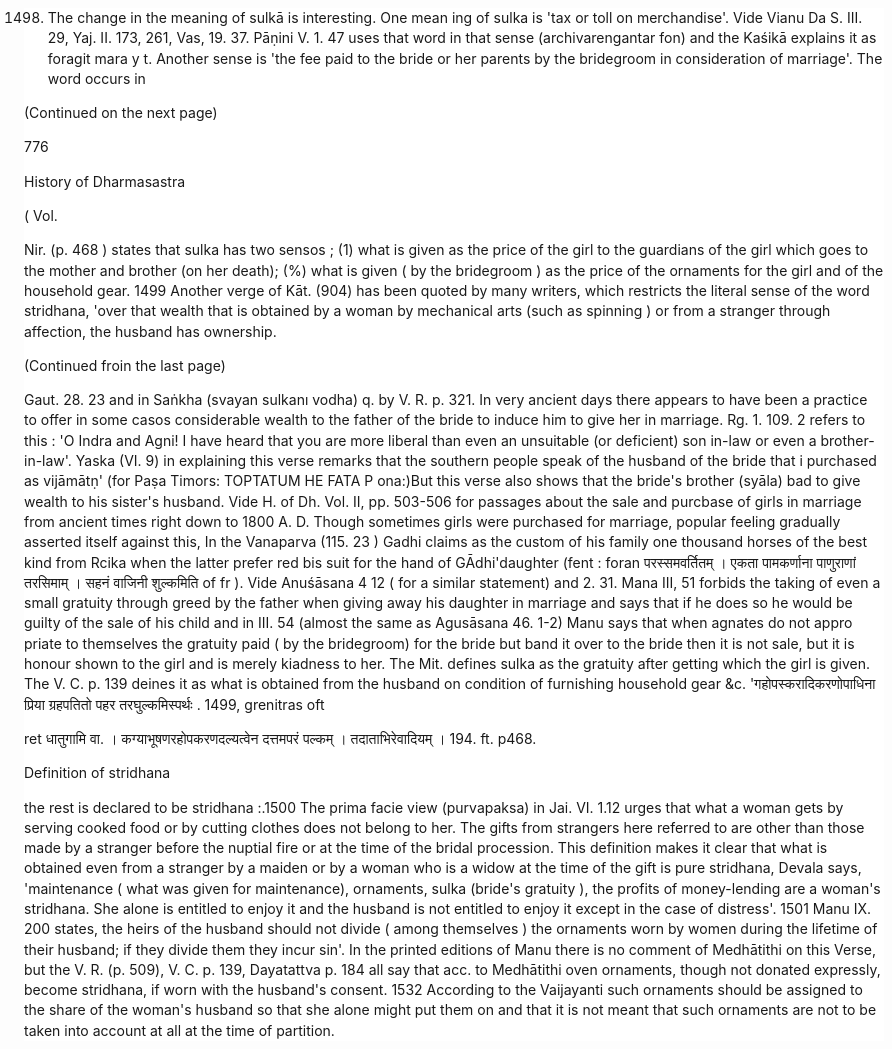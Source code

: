 1498. The change in the meaning of sulkā is interesting. One mean ing of sulka is 'tax or toll on merchandise'. Vide Vianu Da S. III. 29, Yaj. II. 173, 261, Vas, 19. 37. Pāṇini V. 1. 47 uses that word in that sense (archivarengantar fon) and the Kaśikā explains it as foragit mara y t. Another sense is 'the fee paid to the bride or her parents by the bridegroom in consideration of marriage'. The word occurs in 

(Continued on the next page) 

776 

History of Dharmasastra 

( Vol. 

Nir. (p. 468 ) states that sulka has two sensos ; (1) what is given as the price of the girl to the guardians of the girl which goes to the mother and brother (on her death); (%) what is given ( by the bridegroom ) as the price of the ornaments for the girl and of the household gear. 1499 Another verge of Kāt. (904) has been quoted by many writers, which restricts the literal sense of the word stridhana, 'over that wealth that is obtained by a woman by mechanical arts (such as spinning ) or from a stranger through affection, the husband has ownership. 

(Continued froin the last page) 

Gaut. 28. 23 and in Saṅkha (svayan sulkanı vodha) q. by V. R. p. 321. In very ancient days there appears to have been a practice to offer in some casos considerable wealth to the father of the bride to induce him to give her in marriage. Rg. 1. 109. 2 refers to this : 'O Indra and Agni! I have heard that you are more liberal than even an unsuitable (or deficient) son in-law or even a brother-in-law'. Yaska (VI. 9) in explaining this verse remarks that the southern people speak of the husband of the bride that i purchased as vijāmātṇ' (for Paṣa Timors: TOPTATUM HE FATA P ona:)But this verse also shows that the bride's brother (syāla) bad to give wealth to his sister's husband. Vide H. of Dh. Vol. II, pp. 503-506 for passages about the sale and purcbase of girls in marriage from ancient times right down to 1800 A. D. Though sometimes girls were purchased for marriage, popular feeling gradually asserted itself against this, In the Vanaparva (115. 23 ) Gadhi claims as the custom of his family one thousand horses of the best kind from Rcika when the latter prefer red bis suit for the hand of GĀdhi'daughter (fent : foran परस्समवर्तितम् । एकता पामकर्णाना पाणुराणां तरसिमाम् । सहनं वाजिनी शुल्कमिति of fr ). Vide Anuśāsana 4 12 ( for a similar statement) and 2. 31. Mana III, 51 forbids the taking of even a small gratuity through greed by the father when giving away his daughter in marriage and says that if he does so he would be guilty of the sale of his child and in III. 54 (almost the same as Agusāsana 46. 1-2) Manu says that when agnates do not appro priate to themselves the gratuity paid ( by the bridegroom) for the bride but band it over to the bride then it is not sale, but it is honour shown to the girl and is merely kiadness to her. The Mit. defines sulka as the gratuity after getting which the girl is given. The V. C. p. 139 deines it as what is obtained from the husband on condition of furnishing household gear &c. 'गहोपस्करादिकरणोपाधिना प्रिया ग्रहपतितो पहर तरघुल्कमिस्पर्थः . 1499, grenitras oft 

ret धातुगामि वा. । कग्याभूषणरहोपकरणदल्यत्वेन दत्तमपरं पल्कम् । तदाताभिरेवादियम् । 194. ft. p468. 

Definition of stridhana 

the rest is declared to be stridhana :.1500 The prima facie view (purvapaksa) in Jai. VI. 1.12 urges that what a woman gets by serving cooked food or by cutting clothes does not belong to her. The gifts from strangers here referred to are other than those made by a stranger before the nuptial fire or at the time of the bridal procession. This definition makes it clear that what is obtained even from a stranger by a maiden or by a woman who is a widow at the time of the gift is pure stridhana, Devala says, 'maintenance ( what was given for maintenance), ornaments, sulka (bride's gratuity ), the profits of money-lending are a woman's stridhana. She alone is entitled to enjoy it and the husband is not entitled to enjoy it except in the case of distress'. 1501 Manu IX. 200 states, the heirs of the husband should not divide ( among themselves ) the ornaments worn by women during the lifetime of their husband; if they divide them they incur sin'. In the printed editions of Manu there is no comment of Medhātithi on this Verse, but the V. R. (p. 509), V. C. p. 139, Dayatattva p. 184 all say that acc. to Medhātithi oven ornaments, though not donated expressly, become stridhana, if worn with the husband's consent. 1532 According to the Vaijayanti such ornaments should be assigned to the share of the woman's husband so that she alone might put them on and that it is not meant that such ornaments are not to be taken into account at all at the time of partition. 

